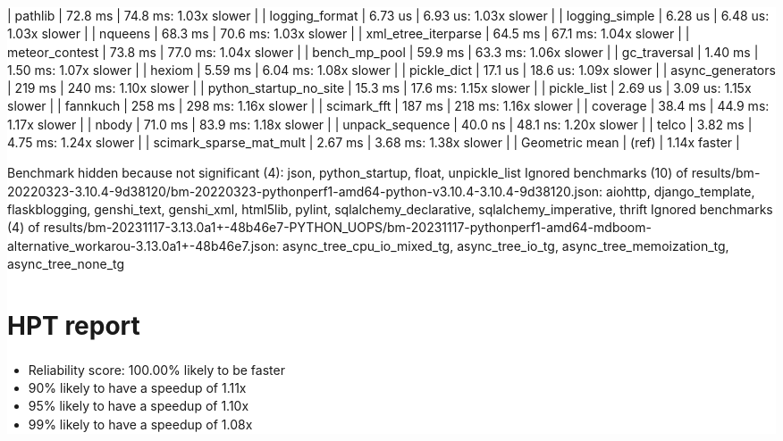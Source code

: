 | pathlib                  | 72.8 ms                                                     | 74.8 ms: 1.03x slower                                                       |
| logging_format           | 6.73 us                                                     | 6.93 us: 1.03x slower                                                       |
| logging_simple           | 6.28 us                                                     | 6.48 us: 1.03x slower                                                       |
| nqueens                  | 68.3 ms                                                     | 70.6 ms: 1.03x slower                                                       |
| xml_etree_iterparse      | 64.5 ms                                                     | 67.1 ms: 1.04x slower                                                       |
| meteor_contest           | 73.8 ms                                                     | 77.0 ms: 1.04x slower                                                       |
| bench_mp_pool            | 59.9 ms                                                     | 63.3 ms: 1.06x slower                                                       |
| gc_traversal             | 1.40 ms                                                     | 1.50 ms: 1.07x slower                                                       |
| hexiom                   | 5.59 ms                                                     | 6.04 ms: 1.08x slower                                                       |
| pickle_dict              | 17.1 us                                                     | 18.6 us: 1.09x slower                                                       |
| async_generators         | 219 ms                                                      | 240 ms: 1.10x slower                                                        |
| python_startup_no_site   | 15.3 ms                                                     | 17.6 ms: 1.15x slower                                                       |
| pickle_list              | 2.69 us                                                     | 3.09 us: 1.15x slower                                                       |
| fannkuch                 | 258 ms                                                      | 298 ms: 1.16x slower                                                        |
| scimark_fft              | 187 ms                                                      | 218 ms: 1.16x slower                                                        |
| coverage                 | 38.4 ms                                                     | 44.9 ms: 1.17x slower                                                       |
| nbody                    | 71.0 ms                                                     | 83.9 ms: 1.18x slower                                                       |
| unpack_sequence          | 40.0 ns                                                     | 48.1 ns: 1.20x slower                                                       |
| telco                    | 3.82 ms                                                     | 4.75 ms: 1.24x slower                                                       |
| scimark_sparse_mat_mult  | 2.67 ms                                                     | 3.68 ms: 1.38x slower                                                       |
| Geometric mean           | (ref)                                                       | 1.14x faster                                                                |

Benchmark hidden because not significant (4): json, python_startup, float, unpickle_list
Ignored benchmarks (10) of results/bm-20220323-3.10.4-9d38120/bm-20220323-pythonperf1-amd64-python-v3.10.4-3.10.4-9d38120.json: aiohttp, django_template, flaskblogging, genshi_text, genshi_xml, html5lib, pylint, sqlalchemy_declarative, sqlalchemy_imperative, thrift
Ignored benchmarks (4) of results/bm-20231117-3.13.0a1+-48b46e7-PYTHON_UOPS/bm-20231117-pythonperf1-amd64-mdboom-alternative_workarou-3.13.0a1+-48b46e7.json: async_tree_cpu_io_mixed_tg, async_tree_io_tg, async_tree_memoization_tg, async_tree_none_tg


# HPT report

- Reliability score: 100.00% likely to be faster
- 90% likely to have a speedup of 1.11x
- 95% likely to have a speedup of 1.10x
- 99% likely to have a speedup of 1.08x
